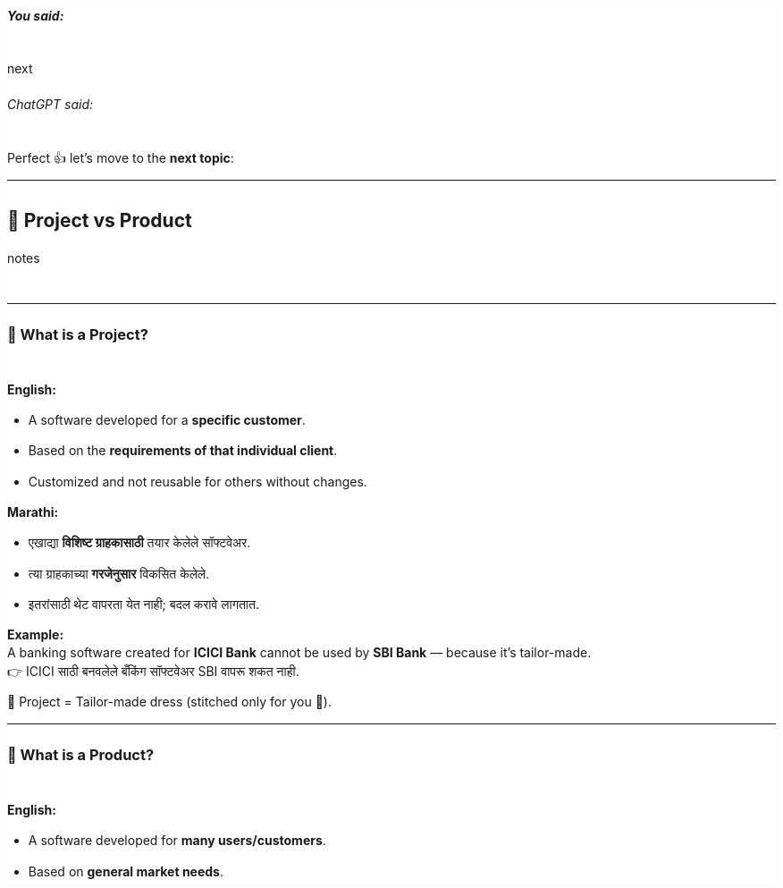 ##### You said:

# 

next

###### ChatGPT said:

# 

Perfect 👍 let’s move to the **next topic**:

* * *

## 🔹 Project vs Product

notes

# 

* * *

### 📌 What is a Project?

# 

**English:**

*   A software developed for a **specific customer**.
    
*   Based on the **requirements of that individual client**.
    
*   Customized and not reusable for others without changes.
    

**Marathi:**

*   एखाद्या **विशिष्ट ग्राहकासाठी** तयार केलेले सॉफ्टवेअर.
    
*   त्या ग्राहकाच्या **गरजेनुसार** विकसित केलेले.
    
*   इतरांसाठी थेट वापरता येत नाही; बदल करावे लागतात.
    

**Example:**  
A banking software created for **ICICI Bank** cannot be used by **SBI Bank** — because it’s tailor-made.  
👉 ICICI साठी बनवलेले बँकिंग सॉफ्टवेअर SBI वापरू शकत नाही.

👔 Project = Tailor-made dress (stitched only for you 👗).

* * *

### 📌 What is a Product?

# 

**English:**

*   A software developed for **many users/customers**.
    
*   Based on **general market needs**.
    